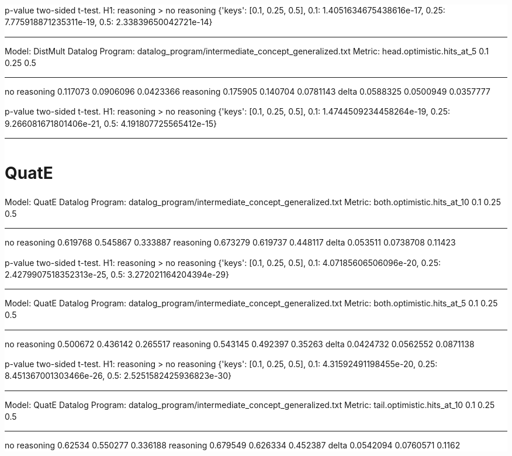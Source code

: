 p-value two-sided t-test. H1: reasoning > no reasoning
{'keys': [0.1, 0.25, 0.5], 0.1: 1.4051634675438616e-17, 0.25: 7.775918871235311e-19, 0.5: 2.33839650042721e-14} 

 ************************************************************ 

Model: DistMult 
Datalog Program: datalog_program/intermediate_concept_generalized.txt
Metric: head.optimistic.hits_at_5
                    0.1       0.25        0.5
------------  ---------  ---------  ---------
no reasoning  0.117073   0.0906096  0.0423366
reasoning     0.175905   0.140704   0.0781143
delta         0.0588325  0.0500949  0.0357777 

p-value two-sided t-test. H1: reasoning > no reasoning
{'keys': [0.1, 0.25, 0.5], 0.1: 1.4744509234458264e-19, 0.25: 9.266081671801406e-21, 0.5: 4.191807725565412e-15} 

 ************************************************************


# QuatE
Model: QuatE 
Datalog Program: datalog_program/intermediate_concept_generalized.txt
Metric: both.optimistic.hits_at_10
                   0.1       0.25       0.5
------------  --------  ---------  --------
no reasoning  0.619768  0.545867   0.333887
reasoning     0.673279  0.619737   0.448117
delta         0.053511  0.0738708  0.11423 

p-value two-sided t-test. H1: reasoning > no reasoning
{'keys': [0.1, 0.25, 0.5], 0.1: 4.07185606506096e-20, 0.25: 2.4279907518352313e-25, 0.5: 3.272021164204394e-29} 

 ************************************************************ 

Model: QuatE 
Datalog Program: datalog_program/intermediate_concept_generalized.txt
Metric: both.optimistic.hits_at_5
                    0.1       0.25        0.5
------------  ---------  ---------  ---------
no reasoning  0.500672   0.436142   0.265517
reasoning     0.543145   0.492397   0.35263
delta         0.0424732  0.0562552  0.0871138 

p-value two-sided t-test. H1: reasoning > no reasoning
{'keys': [0.1, 0.25, 0.5], 0.1: 4.31592491198455e-20, 0.25: 8.451367001303466e-26, 0.5: 2.5251582425936823e-30} 

 ************************************************************ 

Model: QuatE 
Datalog Program: datalog_program/intermediate_concept_generalized.txt
Metric: tail.optimistic.hits_at_10
                    0.1       0.25       0.5
------------  ---------  ---------  --------
no reasoning  0.62534    0.550277   0.336188
reasoning     0.679549   0.626334   0.452387
delta         0.0542094  0.0760571  0.1162 
